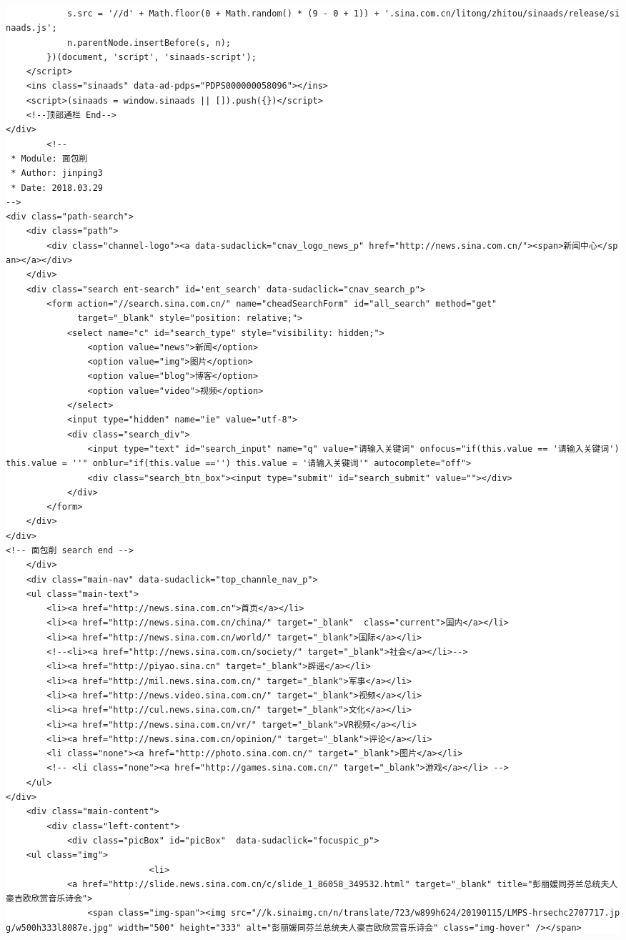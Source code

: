                s.src = '//d' + Math.floor(0 + Math.random() * (9 - 0 + 1)) + '.sina.com.cn/litong/zhitou/sinaads/release/sinaads.js';
                n.parentNode.insertBefore(s, n);
            })(document, 'script', 'sinaads-script');
        </script>
        <ins class="sinaads" data-ad-pdps="PDPS000000058096"></ins>
        <script>(sinaads = window.sinaads || []).push({})</script>
        <!--顶部通栏 End-->
    </div>
            <!--
     * Module: 面包削
     * Author: jinping3
     * Date: 2018.03.29
    -->
    <div class="path-search">
        <div class="path">
            <div class="channel-logo"><a data-sudaclick="cnav_logo_news_p" href="http://news.sina.com.cn/"><span>新闻中心</span></a></div>
        </div>
        <div class="search ent-search" id='ent_search' data-sudaclick="cnav_search_p">
            <form action="//search.sina.com.cn/" name="cheadSearchForm" id="all_search" method="get"
                  target="_blank" style="position: relative;">
                <select name="c" id="search_type" style="visibility: hidden;">
                    <option value="news">新闻</option>
                    <option value="img">图片</option>
                    <option value="blog">博客</option>
                    <option value="video">视频</option>
                </select>
                <input type="hidden" name="ie" value="utf-8">
                <div class="search_div">
                    <input type="text" id="search_input" name="q" value="请输入关键词" onfocus="if(this.value == '请输入关键词') this.value = ''" onblur="if(this.value =='') this.value = '请输入关键词'" autocomplete="off">
                    <div class="search_btn_box"><input type="submit" id="search_submit" value=""></div>
                </div>
            </form>
        </div>
    </div>
    <!-- 面包削 search end -->
        </div>
        <div class="main-nav" data-sudaclick="top_channle_nav_p">
        <ul class="main-text">
            <li><a href="http://news.sina.com.cn">首页</a></li>
            <li><a href="http://news.sina.com.cn/china/" target="_blank"  class="current">国内</a></li>
            <li><a href="http://news.sina.com.cn/world/" target="_blank">国际</a></li>
            <!--<li><a href="http://news.sina.com.cn/society/" target="_blank">社会</a></li>-->
    		<li><a href="http://piyao.sina.cn" target="_blank">辟谣</a></li>
            <li><a href="http://mil.news.sina.com.cn/" target="_blank">军事</a></li>
            <li><a href="http://news.video.sina.com.cn/" target="_blank">视频</a></li>
            <li><a href="http://cul.news.sina.com.cn/" target="_blank">文化</a></li>
            <li><a href="http://news.sina.com.cn/vr/" target="_blank">VR视频</a></li>
            <li><a href="http://news.sina.com.cn/opinion/" target="_blank">评论</a></li>
            <li class="none"><a href="http://photo.sina.com.cn/" target="_blank">图片</a></li>
            <!-- <li class="none"><a href="http://games.sina.com.cn/" target="_blank">游戏</a></li> -->
        </ul>
    </div>
        <div class="main-content">
            <div class="left-content">
                <div class="picBox" id="picBox"  data-sudaclick="focuspic_p">
        <ul class="img">
            					<li>
                <a href="http://slide.news.sina.com.cn/c/slide_1_86058_349532.html" target="_blank" title="彭丽媛同芬兰总统夫人豪吉欧欣赏音乐诗会">
                    <span class="img-span"><img src="//k.sinaimg.cn/n/translate/723/w899h624/20190115/LMPS-hrsechc2707717.jpg/w500h333l8087e.jpg" width="500" height="333" alt="彭丽媛同芬兰总统夫人豪吉欧欣赏音乐诗会" class="img-hover" /></span>